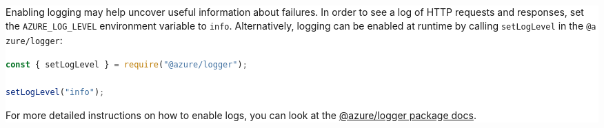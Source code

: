 Enabling logging may help uncover useful information about failures. In order to see a log of HTTP requests and responses, set the `AZURE_LOG_LEVEL` environment variable to `info`. Alternatively, logging can be enabled at runtime by calling `setLogLevel` in the `@azure/logger`:

```javascript
const { setLogLevel } = require("@azure/logger");

setLogLevel("info");
```

For more detailed instructions on how to enable logs, you can look at the [@azure/logger package docs](https://github.com/Azure/azure-sdk-for-js/tree/main/sdk/core/logger).

[azure_cli]: /cli/azure
[azure_portal]: https://portal.azure.com
[translator_resource_create]: https://learn.microsoft.com/azure/cognitive-services/Translator/create-translator-resource
[translator_auth]: https://learn.microsoft.com/azure/cognitive-services/translator/reference/v3-0-reference#authentication
[service_errors]: https://learn.microsoft.com/azure/cognitive-services/translator/reference/v3-0-reference#errors
[translator_client_class]: https://github.com/azure/azure-sdk-for-js/blob/main/sdk/translation/ai-translation-text-rest/src/generated/clientDefinitions.ts
[languages_doc]: https://learn.microsoft.com/azure/cognitive-services/translator/reference/v3-0-languages
[translate_doc]: https://learn.microsoft.com/azure/cognitive-services/translator/reference/v3-0-translate
[transliterate_doc]: https://learn.microsoft.com/azure/cognitive-services/translator/reference/v3-0-transliterate
[breaksentence_doc]: https://learn.microsoft.com/azure/cognitive-services/translator/reference/v3-0-break-sentence
[dictionarylookup_doc]: https://learn.microsoft.com/azure/cognitive-services/translator/reference/v3-0-dictionary-lookup
[dictionaryexamples_doc]: https://learn.microsoft.com/azure/cognitive-services/translator/reference/v3-0-dictionary-examples

